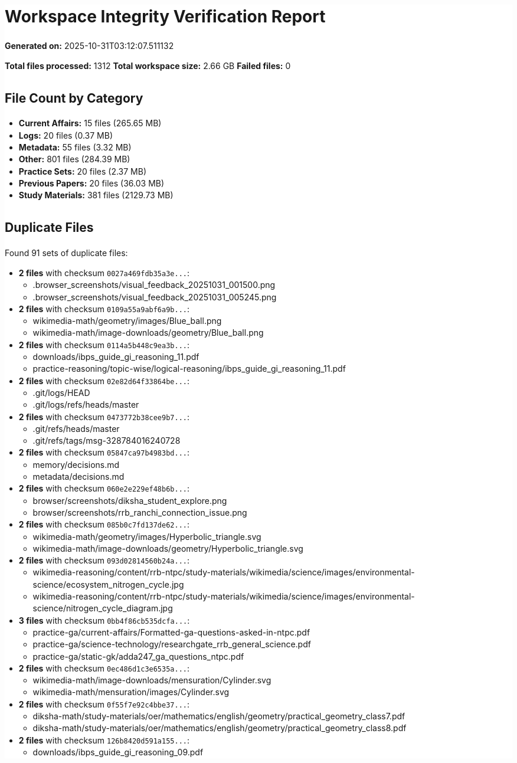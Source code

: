 # Workspace Integrity Verification Report

**Generated on:** 2025-10-31T03:12:07.511132

**Total files processed:** 1312
**Total workspace size:** 2.66 GB
**Failed files:** 0

## File Count by Category

- **Current Affairs:** 15 files (265.65 MB)
- **Logs:** 20 files (0.37 MB)
- **Metadata:** 55 files (3.32 MB)
- **Other:** 801 files (284.39 MB)
- **Practice Sets:** 20 files (2.37 MB)
- **Previous Papers:** 20 files (36.03 MB)
- **Study Materials:** 381 files (2129.73 MB)

## Duplicate Files

Found 91 sets of duplicate files:

- **2 files** with checksum `0027a469fdb35a3e...`:
  - .browser_screenshots/visual_feedback_20251031_001500.png
  - .browser_screenshots/visual_feedback_20251031_005245.png
- **2 files** with checksum `0109a55a9abf6a9b...`:
  - wikimedia-math/geometry/images/Blue_ball.png
  - wikimedia-math/image-downloads/geometry/Blue_ball.png
- **2 files** with checksum `0114a5b448c9ea3b...`:
  - downloads/ibps_guide_gi_reasoning_11.pdf
  - practice-reasoning/topic-wise/logical-reasoning/ibps_guide_gi_reasoning_11.pdf
- **2 files** with checksum `02e82d64f33864be...`:
  - .git/logs/HEAD
  - .git/logs/refs/heads/master
- **2 files** with checksum `0473772b38cee9b7...`:
  - .git/refs/heads/master
  - .git/refs/tags/msg-328784016240728
- **2 files** with checksum `05847ca97b4983bd...`:
  - memory/decisions.md
  - metadata/decisions.md
- **2 files** with checksum `060e2e229ef48b6b...`:
  - browser/screenshots/diksha_student_explore.png
  - browser/screenshots/rrb_ranchi_connection_issue.png
- **2 files** with checksum `085b0c7fd137de62...`:
  - wikimedia-math/geometry/images/Hyperbolic_triangle.svg
  - wikimedia-math/image-downloads/geometry/Hyperbolic_triangle.svg
- **2 files** with checksum `093d02814560b24a...`:
  - wikimedia-reasoning/content/rrb-ntpc/study-materials/wikimedia/science/images/environmental-science/ecosystem_nitrogen_cycle.jpg
  - wikimedia-reasoning/content/rrb-ntpc/study-materials/wikimedia/science/images/environmental-science/nitrogen_cycle_diagram.jpg
- **3 files** with checksum `0bb4f86cb535dcfa...`:
  - practice-ga/current-affairs/Formatted-ga-questions-asked-in-ntpc.pdf
  - practice-ga/science-technology/researchgate_rrb_general_science.pdf
  - practice-ga/static-gk/adda247_ga_questions_ntpc.pdf
- **2 files** with checksum `0ec486d1c3e6535a...`:
  - wikimedia-math/image-downloads/mensuration/Cylinder.svg
  - wikimedia-math/mensuration/images/Cylinder.svg
- **2 files** with checksum `0f55f7e92c4bbe37...`:
  - diksha-math/study-materials/oer/mathematics/english/geometry/practical_geometry_class7.pdf
  - diksha-math/study-materials/oer/mathematics/english/geometry/practical_geometry_class8.pdf
- **2 files** with checksum `126b8420d591a155...`:
  - downloads/ibps_guide_gi_reasoning_09.pdf